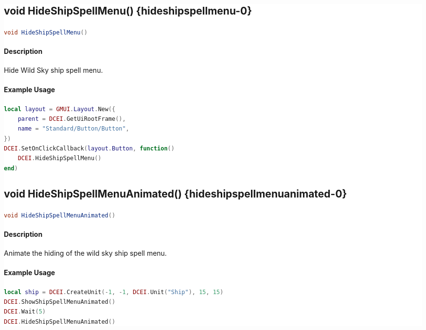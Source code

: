 [](extra-section-start)

[](extra-section-end)

## void HideShipSpellMenu() {hideshipspellmenu-0}
```cs
void HideShipSpellMenu()
```
#### Description
[](description-start)
Hide Wild Sky ship spell menu. 
[](description-end)

#### Example Usage
[](example-usage-start)
```lua
local layout = GMUI.Layout.New({
    parent = DCEI.GetUiRootFrame(),
    name = "Standard/Button/Button",
})
DCEI.SetOnClickCallback(layout.Button, function()
    DCEI.HideShipSpellMenu()
end)
```
[](example-usage-end)

[](extra-section-start)

[](extra-section-end)

## void HideShipSpellMenuAnimated() {hideshipspellmenuanimated-0}
```cs
void HideShipSpellMenuAnimated()
```
#### Description
[](description-start)
Animate the hiding of the wild sky ship spell menu.
[](description-end)

#### Example Usage
[](example-usage-start)
```lua
local ship = DCEI.CreateUnit(-1, -1, DCEI.Unit("Ship"), 15, 15)
DCEI.ShowShipSpellMenuAnimated()
DCEI.Wait(5)
DCEI.HideShipSpellMenuAnimated()
```
[](example-usage-end)

[](extra-section-start)

[](extra-section-end)
